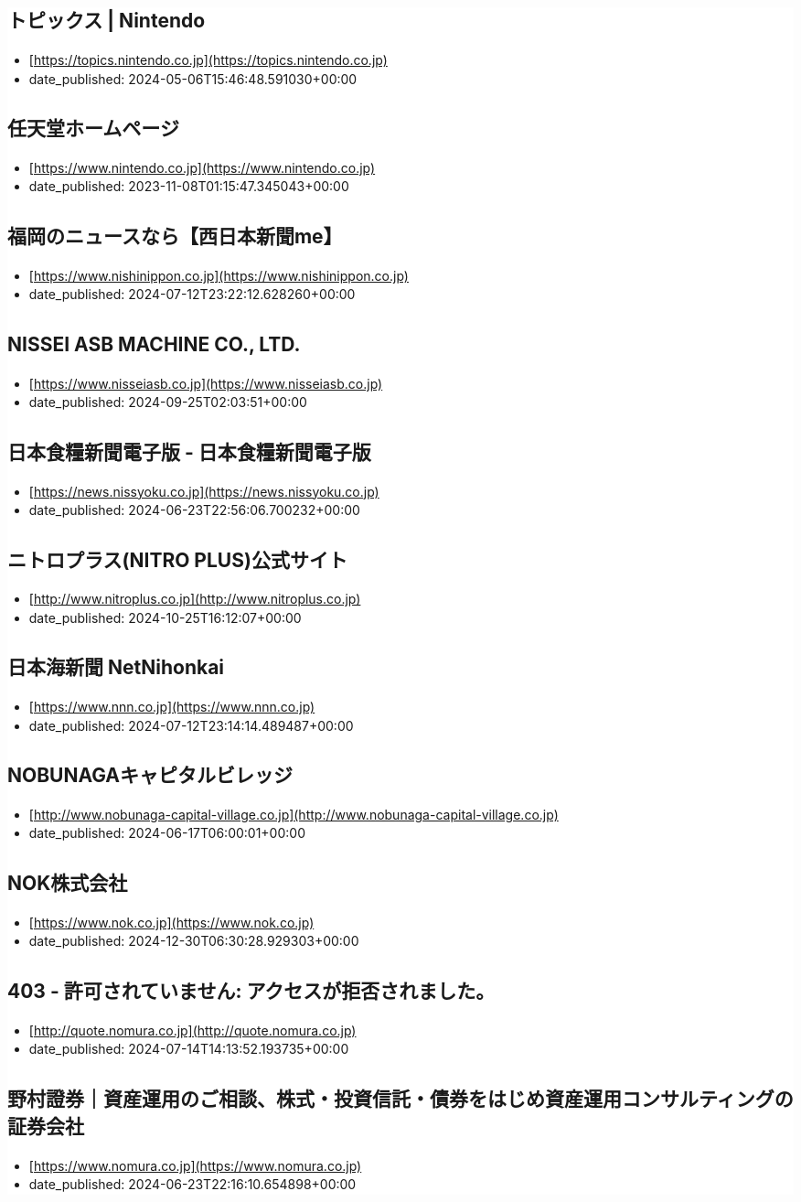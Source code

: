  ## トピックス | Nintendo
 - [https://topics.nintendo.co.jp](https://topics.nintendo.co.jp)
 - date_published: 2024-05-06T15:46:48.591030+00:00

 ## 任天堂ホームページ
 - [https://www.nintendo.co.jp](https://www.nintendo.co.jp)
 - date_published: 2023-11-08T01:15:47.345043+00:00

 ## 福岡のニュースなら【西日本新聞me】
 - [https://www.nishinippon.co.jp](https://www.nishinippon.co.jp)
 - date_published: 2024-07-12T23:22:12.628260+00:00

 ## NISSEI ASB MACHINE CO., LTD.
 - [https://www.nisseiasb.co.jp](https://www.nisseiasb.co.jp)
 - date_published: 2024-09-25T02:03:51+00:00

 ## 日本食糧新聞電子版 - 日本食糧新聞電子版
 - [https://news.nissyoku.co.jp](https://news.nissyoku.co.jp)
 - date_published: 2024-06-23T22:56:06.700232+00:00

 ## ニトロプラス(NITRO PLUS)公式サイト
 - [http://www.nitroplus.co.jp](http://www.nitroplus.co.jp)
 - date_published: 2024-10-25T16:12:07+00:00

 ## 日本海新聞 NetNihonkai
 - [https://www.nnn.co.jp](https://www.nnn.co.jp)
 - date_published: 2024-07-12T23:14:14.489487+00:00

 ## NOBUNAGAキャピタルビレッジ
 - [http://www.nobunaga-capital-village.co.jp](http://www.nobunaga-capital-village.co.jp)
 - date_published: 2024-06-17T06:00:01+00:00

 ## NOK株式会社
 - [https://www.nok.co.jp](https://www.nok.co.jp)
 - date_published: 2024-12-30T06:30:28.929303+00:00

 ## 403 - 許可されていません: アクセスが拒否されました。
 - [http://quote.nomura.co.jp](http://quote.nomura.co.jp)
 - date_published: 2024-07-14T14:13:52.193735+00:00

 ## 野村證券｜資産運用のご相談、株式・投資信託・債券をはじめ資産運用コンサルティングの証券会社
 - [https://www.nomura.co.jp](https://www.nomura.co.jp)
 - date_published: 2024-06-23T22:16:10.654898+00:00
